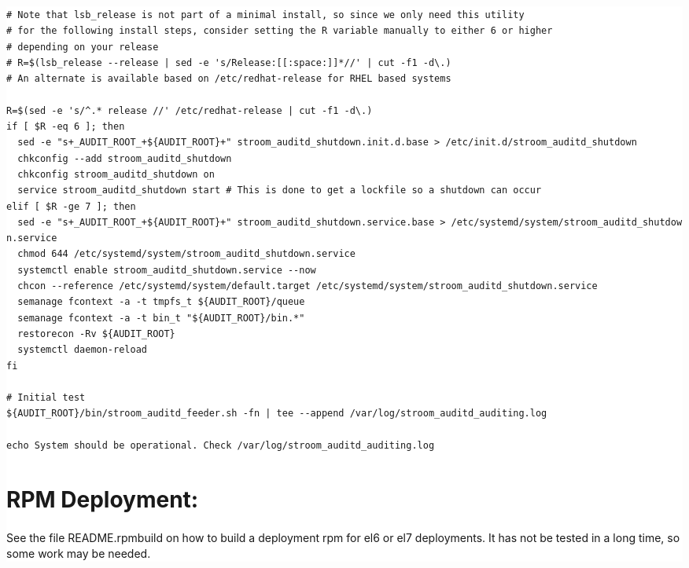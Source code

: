     # Note that lsb_release is not part of a minimal install, so since we only need this utility
    # for the following install steps, consider setting the R variable manually to either 6 or higher
    # depending on your release
    # R=$(lsb_release --release | sed -e 's/Release:[[:space:]]*//' | cut -f1 -d\.)
    # An alternate is available based on /etc/redhat-release for RHEL based systems

    R=$(sed -e 's/^.* release //' /etc/redhat-release | cut -f1 -d\.)
    if [ $R -eq 6 ]; then
      sed -e "s+_AUDIT_ROOT_+${AUDIT_ROOT}+" stroom_auditd_shutdown.init.d.base > /etc/init.d/stroom_auditd_shutdown
      chkconfig --add stroom_auditd_shutdown
      chkconfig stroom_auditd_shutdown on
      service stroom_auditd_shutdown start # This is done to get a lockfile so a shutdown can occur
    elif [ $R -ge 7 ]; then
      sed -e "s+_AUDIT_ROOT_+${AUDIT_ROOT}+" stroom_auditd_shutdown.service.base > /etc/systemd/system/stroom_auditd_shutdown.service
      chmod 644 /etc/systemd/system/stroom_auditd_shutdown.service
      systemctl enable stroom_auditd_shutdown.service --now
      chcon --reference /etc/systemd/system/default.target /etc/systemd/system/stroom_auditd_shutdown.service
      semanage fcontext -a -t tmpfs_t ${AUDIT_ROOT}/queue
      semanage fcontext -a -t bin_t "${AUDIT_ROOT}/bin.*"
      restorecon -Rv ${AUDIT_ROOT}
      systemctl daemon-reload
    fi
    
    # Initial test
    ${AUDIT_ROOT}/bin/stroom_auditd_feeder.sh -fn | tee --append /var/log/stroom_auditd_auditing.log
    
    echo System should be operational. Check /var/log/stroom_auditd_auditing.log

# RPM Deployment:

See the file README.rpmbuild on how to build a deployment rpm for el6 or el7 deployments. It has not be tested in a long time, so some work may be needed.

